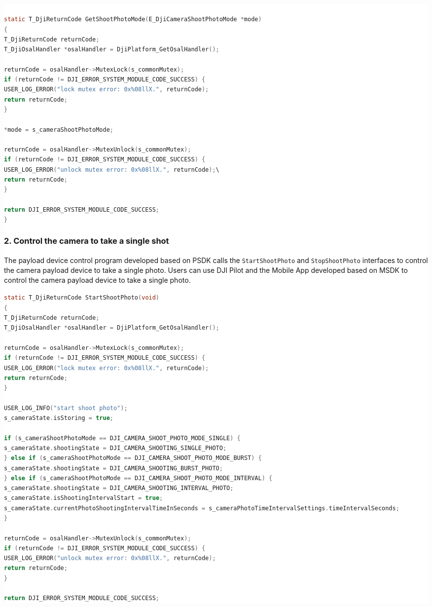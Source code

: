 ```c

static T_DjiReturnCode GetShootPhotoMode(E_DjiCameraShootPhotoMode *mode)
{
T_DjiReturnCode returnCode;
T_DjiOsalHandler *osalHandler = DjiPlatform_GetOsalHandler();

returnCode = osalHandler->MutexLock(s_commonMutex);
if (returnCode != DJI_ERROR_SYSTEM_MODULE_CODE_SUCCESS) {
USER_LOG_ERROR("lock mutex error: 0x%08llX.", returnCode);
return returnCode;
}

*mode = s_cameraShootPhotoMode;

returnCode = osalHandler->MutexUnlock(s_commonMutex);
if (returnCode != DJI_ERROR_SYSTEM_MODULE_CODE_SUCCESS) {
USER_LOG_ERROR("unlock mutex error: 0x%08llX.", returnCode);\
return returnCode;
}

return DJI_ERROR_SYSTEM_MODULE_CODE_SUCCESS;
}
```

### 2. Control the camera to take a single shot
The payload device control program developed based on PSDK calls the `StartShootPhoto` and `StopShootPhoto` interfaces to control the camera payload device to take a single photo. Users can use DJI Pilot and the Mobile App developed based on MSDK to control the camera payload device to take a single photo.

```c
static T_DjiReturnCode StartShootPhoto(void)
{
T_DjiReturnCode returnCode;
T_DjiOsalHandler *osalHandler = DjiPlatform_GetOsalHandler();

returnCode = osalHandler->MutexLock(s_commonMutex);
if (returnCode != DJI_ERROR_SYSTEM_MODULE_CODE_SUCCESS) {
USER_LOG_ERROR("lock mutex error: 0x%08llX.", returnCode);
return returnCode;
}

USER_LOG_INFO("start shoot photo");
s_cameraState.isStoring = true;

if (s_cameraShootPhotoMode == DJI_CAMERA_SHOOT_PHOTO_MODE_SINGLE) {
s_cameraState.shootingState = DJI_CAMERA_SHOOTING_SINGLE_PHOTO;
} else if (s_cameraShootPhotoMode == DJI_CAMERA_SHOOT_PHOTO_MODE_BURST) {
s_cameraState.shootingState = DJI_CAMERA_SHOOTING_BURST_PHOTO;
} else if (s_cameraShootPhotoMode == DJI_CAMERA_SHOOT_PHOTO_MODE_INTERVAL) {
s_cameraState.shootingState = DJI_CAMERA_SHOOTING_INTERVAL_PHOTO;
s_cameraState.isShootingIntervalStart = true;
s_cameraState.currentPhotoShootingIntervalTimeInSeconds = s_cameraPhotoTimeIntervalSettings.timeIntervalSeconds;
}

returnCode = osalHandler->MutexUnlock(s_commonMutex);
if (returnCode != DJI_ERROR_SYSTEM_MODULE_CODE_SUCCESS) {
USER_LOG_ERROR("unlock mutex error: 0x%08llX.", returnCode);
return returnCode;
}

return DJI_ERROR_SYSTEM_MODULE_CODE_SUCCESS;
```